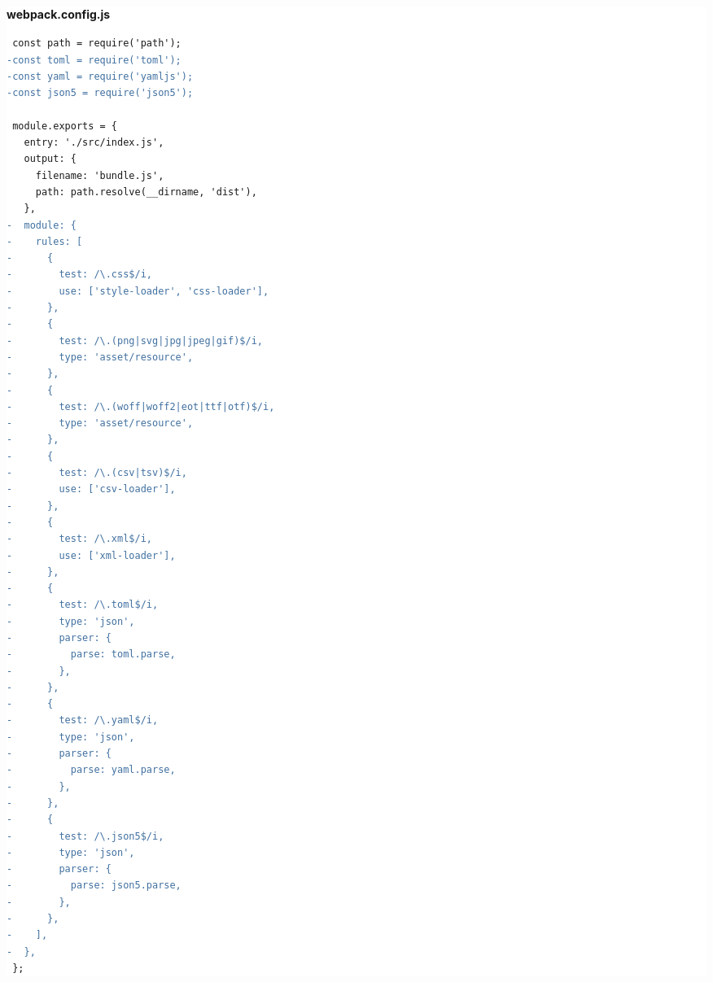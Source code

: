 __webpack.config.js__

```diff
 const path = require('path');
-const toml = require('toml');
-const yaml = require('yamljs');
-const json5 = require('json5');
 
 module.exports = {
   entry: './src/index.js',
   output: {
     filename: 'bundle.js',
     path: path.resolve(__dirname, 'dist'),
   },
-  module: {
-    rules: [
-      {
-        test: /\.css$/i,
-        use: ['style-loader', 'css-loader'],
-      },
-      {
-        test: /\.(png|svg|jpg|jpeg|gif)$/i,
-        type: 'asset/resource',
-      },
-      {
-        test: /\.(woff|woff2|eot|ttf|otf)$/i,
-        type: 'asset/resource',
-      },
-      {
-        test: /\.(csv|tsv)$/i,
-        use: ['csv-loader'],
-      },
-      {
-        test: /\.xml$/i,
-        use: ['xml-loader'],
-      },
-      {
-        test: /\.toml$/i,
-        type: 'json',
-        parser: {
-          parse: toml.parse,
-        },
-      },
-      {
-        test: /\.yaml$/i,
-        type: 'json',
-        parser: {
-          parse: yaml.parse,
-        },
-      },
-      {
-        test: /\.json5$/i,
-        type: 'json',
-        parser: {
-          parse: json5.parse,
-        },
-      },
-    ],
-  },
 };
```

